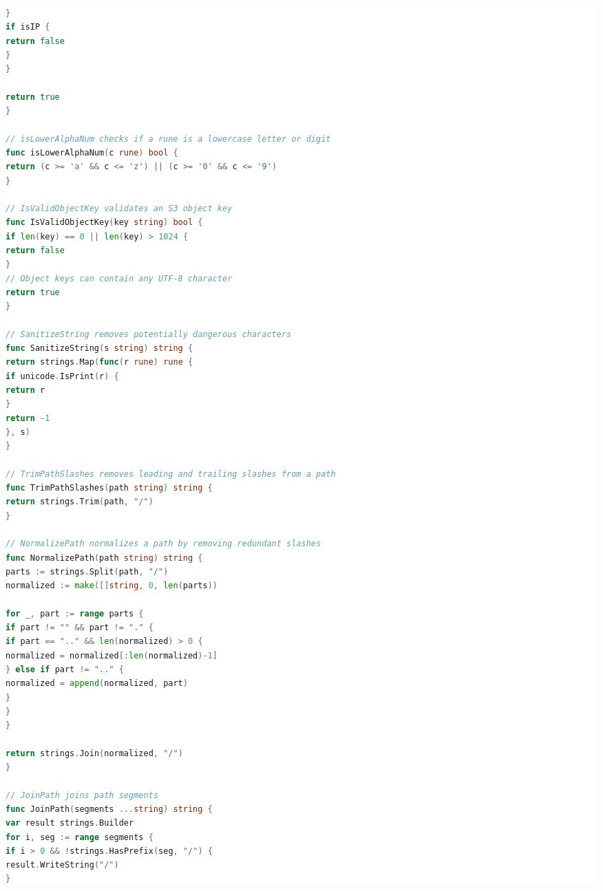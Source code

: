 ```go
}
if isIP {
return false
}
}

return true
}

// isLowerAlphaNum checks if a rune is a lowercase letter or digit
func isLowerAlphaNum(c rune) bool {
return (c >= 'a' && c <= 'z') || (c >= '0' && c <= '9')
}

// IsValidObjectKey validates an S3 object key
func IsValidObjectKey(key string) bool {
if len(key) == 0 || len(key) > 1024 {
return false
}
// Object keys can contain any UTF-8 character
return true
}

// SanitizeString removes potentially dangerous characters
func SanitizeString(s string) string {
return strings.Map(func(r rune) rune {
if unicode.IsPrint(r) {
return r
}
return -1
}, s)
}

// TrimPathSlashes removes leading and trailing slashes from a path
func TrimPathSlashes(path string) string {
return strings.Trim(path, "/")
}

// NormalizePath normalizes a path by removing redundant slashes
func NormalizePath(path string) string {
parts := strings.Split(path, "/")
normalized := make([]string, 0, len(parts))

for _, part := range parts {
if part != "" && part != "." {
if part == ".." && len(normalized) > 0 {
normalized = normalized[:len(normalized)-1]
} else if part != ".." {
normalized = append(normalized, part)
}
}
}

return strings.Join(normalized, "/")
}

// JoinPath joins path segments
func JoinPath(segments ...string) string {
var result strings.Builder
for i, seg := range segments {
if i > 0 && !strings.HasPrefix(seg, "/") {
result.WriteString("/")
}
```